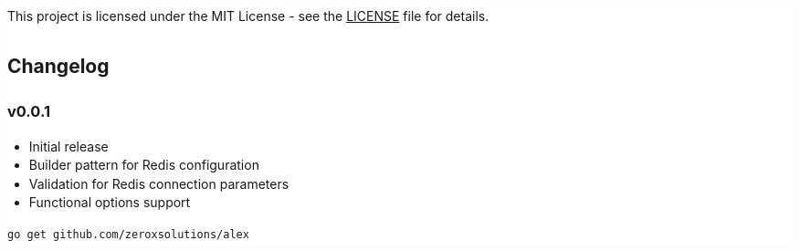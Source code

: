 This project is licensed under the MIT License - see the [LICENSE](LICENSE) file for details.

## Changelog

### v0.0.1
- Initial release
- Builder pattern for Redis configuration
- Validation for Redis connection parameters
- Functional options support

```shell
go get github.com/zeroxsolutions/alex
```